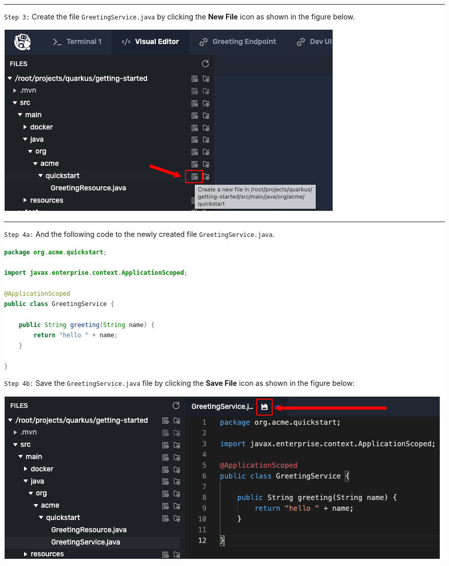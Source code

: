 ----

`Step 3:` Create the file `GreetingService.java` by clicking the **New File** icon as shown in the figure below.

![Create Icon](../assets/create-icon.png)

----

`Step 4a:` And the following code to the newly created file `GreetingService.java`.

```java
package org.acme.quickstart;

import javax.enterprise.context.ApplicationScoped;

@ApplicationScoped
public class GreetingService {

    public String greeting(String name) {
        return "hello " + name;
    }

}
```

`Step 4b:` Save the `GreetingService.java` file by clicking the **Save File** icon as shown in the figure below:

![Save Service](../assets/save-service.png)
